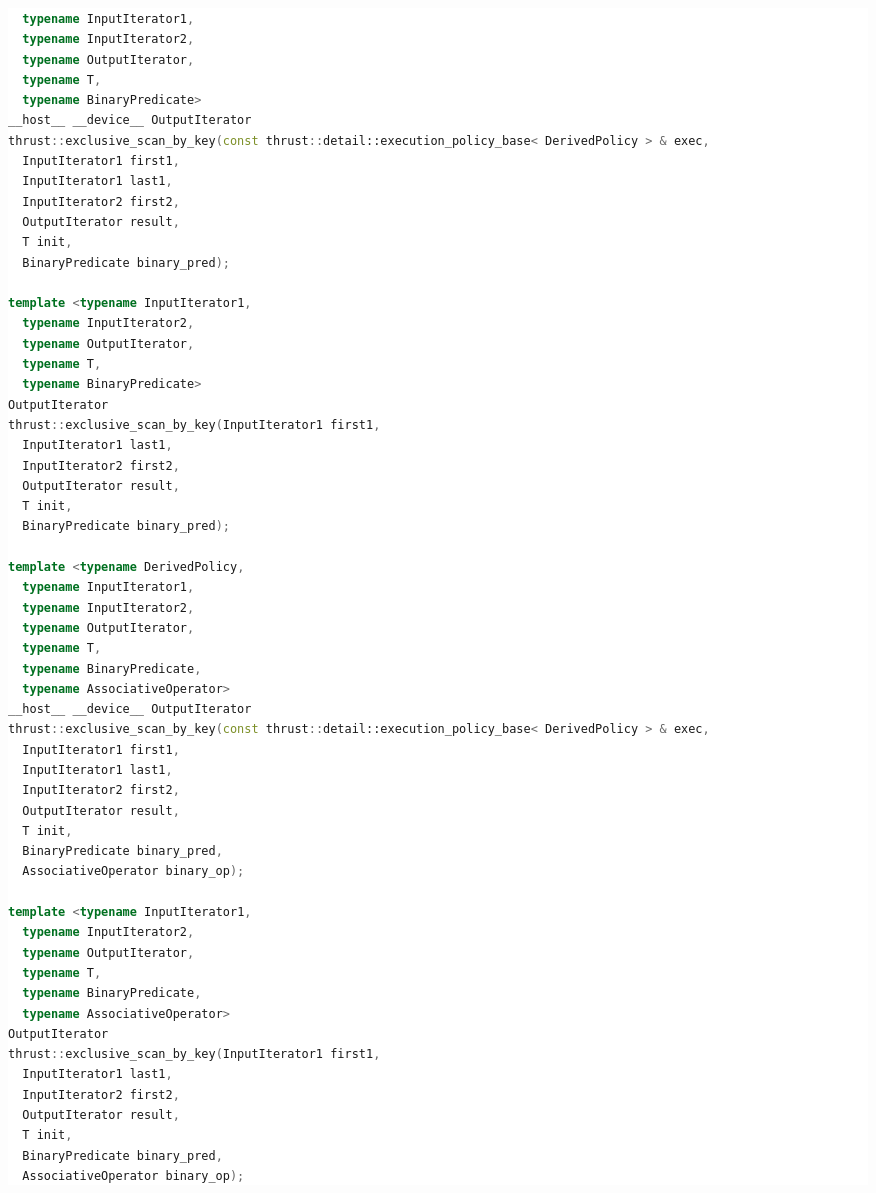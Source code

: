 ```cpp
  typename InputIterator1,
  typename InputIterator2,
  typename OutputIterator,
  typename T,
  typename BinaryPredicate>
__host__ __device__ OutputIterator
thrust::exclusive_scan_by_key(const thrust::detail::execution_policy_base< DerivedPolicy > & exec,
  InputIterator1 first1,
  InputIterator1 last1,
  InputIterator2 first2,
  OutputIterator result,
  T init,
  BinaryPredicate binary_pred);

template <typename InputIterator1,
  typename InputIterator2,
  typename OutputIterator,
  typename T,
  typename BinaryPredicate>
OutputIterator
thrust::exclusive_scan_by_key(InputIterator1 first1,
  InputIterator1 last1,
  InputIterator2 first2,
  OutputIterator result,
  T init,
  BinaryPredicate binary_pred);

template <typename DerivedPolicy,
  typename InputIterator1,
  typename InputIterator2,
  typename OutputIterator,
  typename T,
  typename BinaryPredicate,
  typename AssociativeOperator>
__host__ __device__ OutputIterator
thrust::exclusive_scan_by_key(const thrust::detail::execution_policy_base< DerivedPolicy > & exec,
  InputIterator1 first1,
  InputIterator1 last1,
  InputIterator2 first2,
  OutputIterator result,
  T init,
  BinaryPredicate binary_pred,
  AssociativeOperator binary_op);

template <typename InputIterator1,
  typename InputIterator2,
  typename OutputIterator,
  typename T,
  typename BinaryPredicate,
  typename AssociativeOperator>
OutputIterator
thrust::exclusive_scan_by_key(InputIterator1 first1,
  InputIterator1 last1,
  InputIterator2 first2,
  OutputIterator result,
  T init,
  BinaryPredicate binary_pred,
  AssociativeOperator binary_op);
```
